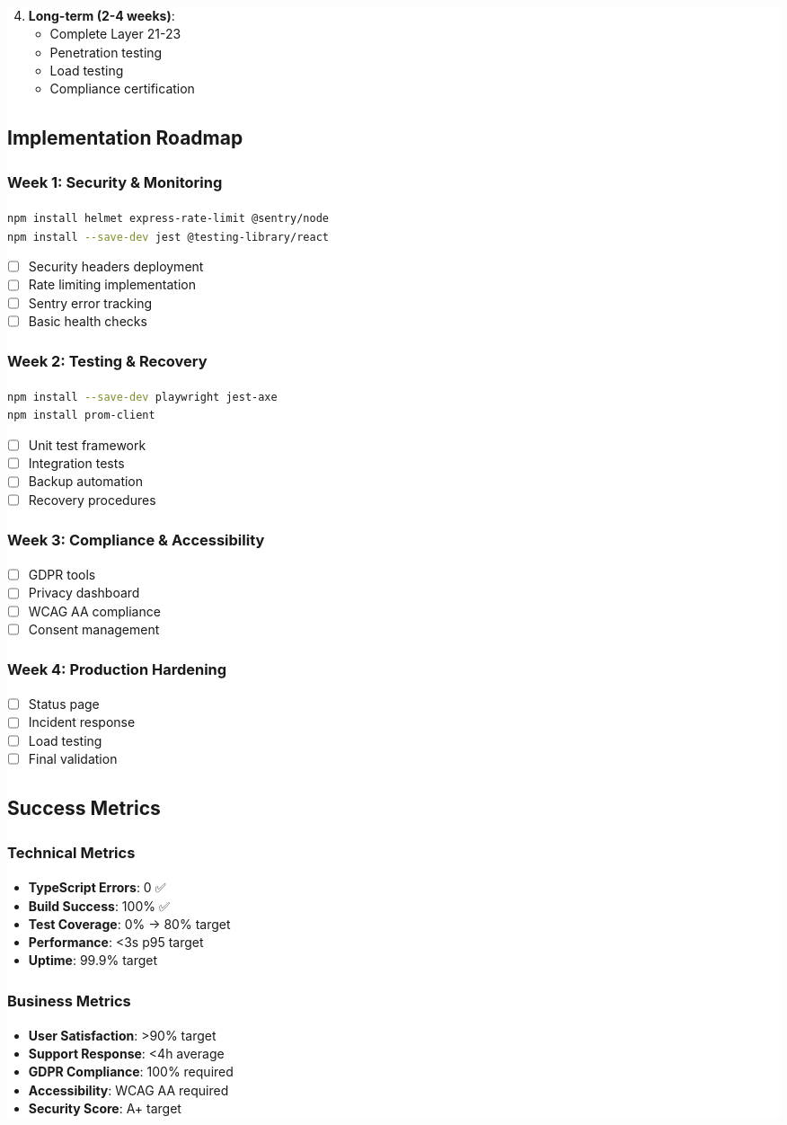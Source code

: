 4. **Long-term (2-4 weeks)**:
   - Complete Layer 21-23
   - Penetration testing
   - Load testing
   - Compliance certification

## Implementation Roadmap

### Week 1: Security & Monitoring
```bash
npm install helmet express-rate-limit @sentry/node
npm install --save-dev jest @testing-library/react
```
- [ ] Security headers deployment
- [ ] Rate limiting implementation
- [ ] Sentry error tracking
- [ ] Basic health checks

### Week 2: Testing & Recovery
```bash
npm install --save-dev playwright jest-axe
npm install prom-client
```
- [ ] Unit test framework
- [ ] Integration tests
- [ ] Backup automation
- [ ] Recovery procedures

### Week 3: Compliance & Accessibility
- [ ] GDPR tools
- [ ] Privacy dashboard
- [ ] WCAG AA compliance
- [ ] Consent management

### Week 4: Production Hardening
- [ ] Status page
- [ ] Incident response
- [ ] Load testing
- [ ] Final validation

## Success Metrics

### Technical Metrics
- **TypeScript Errors**: 0 ✅
- **Build Success**: 100% ✅
- **Test Coverage**: 0% → 80% target
- **Performance**: <3s p95 target
- **Uptime**: 99.9% target

### Business Metrics
- **User Satisfaction**: >90% target
- **Support Response**: <4h average
- **GDPR Compliance**: 100% required
- **Accessibility**: WCAG AA required
- **Security Score**: A+ target
